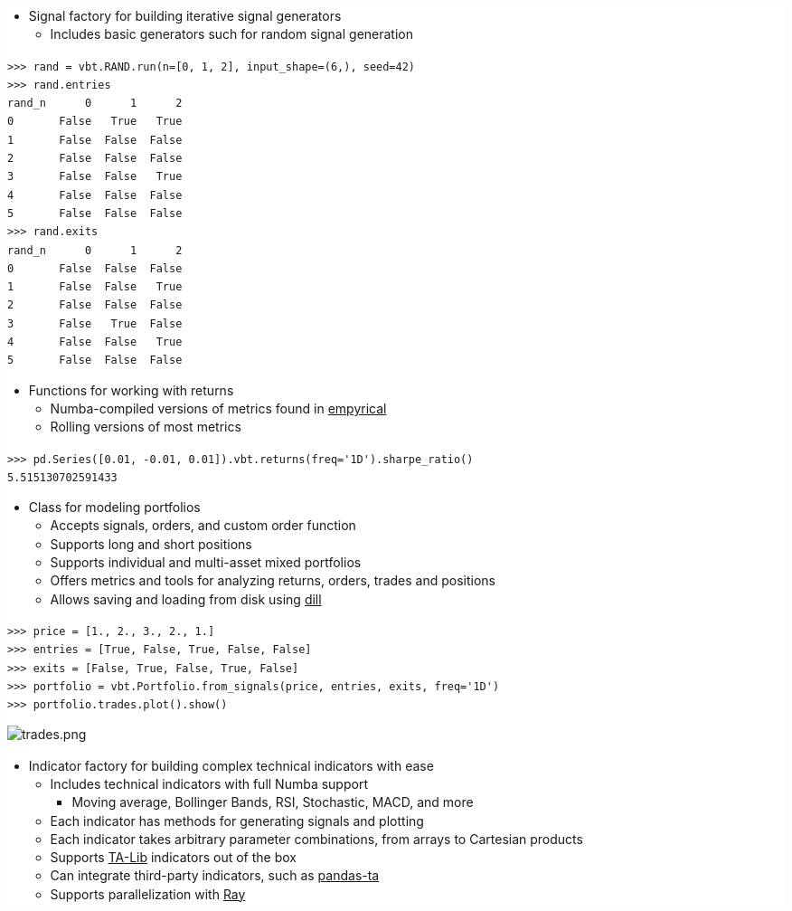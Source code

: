 - Signal factory for building iterative signal generators
    - Includes basic generators such for random signal generation

```python-repl
>>> rand = vbt.RAND.run(n=[0, 1, 2], input_shape=(6,), seed=42)
>>> rand.entries
rand_n      0      1      2
0       False   True   True
1       False  False  False
2       False  False  False
3       False  False   True
4       False  False  False
5       False  False  False
>>> rand.exits
rand_n      0      1      2
0       False  False  False
1       False  False   True
2       False  False  False
3       False   True  False
4       False  False   True
5       False  False  False
```
    
- Functions for working with returns
    - Numba-compiled versions of metrics found in [empyrical](https://github.com/quantopian/empyrical)
    - Rolling versions of most metrics

```python-repl
>>> pd.Series([0.01, -0.01, 0.01]).vbt.returns(freq='1D').sharpe_ratio()
5.515130702591433
```
    
- Class for modeling portfolios
    - Accepts signals, orders, and custom order function
    - Supports long and short positions
    - Supports individual and multi-asset mixed portfolios
    - Offers metrics and tools for analyzing returns, orders, trades and positions
    - Allows saving and loading from disk using [dill](https://github.com/uqfoundation/dill)
    
```python-repl
>>> price = [1., 2., 3., 2., 1.]
>>> entries = [True, False, True, False, False]
>>> exits = [False, True, False, True, False]
>>> portfolio = vbt.Portfolio.from_signals(price, entries, exits, freq='1D')
>>> portfolio.trades.plot().show()
```

![trades.png](https://raw.githubusercontent.com/polakowo/vectorbt/master/static/trades.png)

- Indicator factory for building complex technical indicators with ease
    - Includes technical indicators with full Numba support
        - Moving average, Bollinger Bands, RSI, Stochastic, MACD, and more
    - Each indicator has methods for generating signals and plotting
    - Each indicator takes arbitrary parameter combinations, from arrays to Cartesian products
    - Supports [TA-Lib](https://github.com/mrjbq7/ta-lib) indicators out of the box
    - Can integrate third-party indicators, such as [pandas-ta](https://github.com/twopirllc/pandas-ta)
    - Supports parallelization with [Ray](https://github.com/ray-project/ray)
